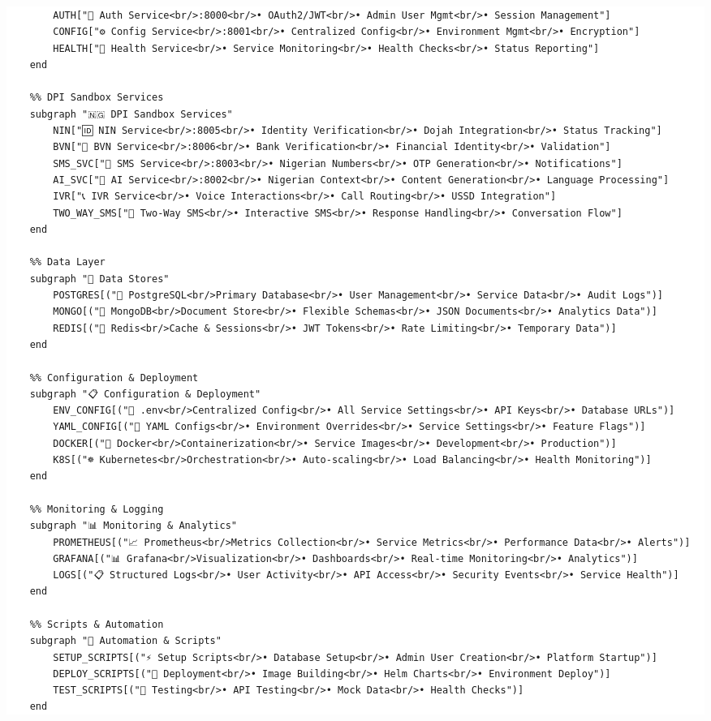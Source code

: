 ```mermaid
        AUTH["🔐 Auth Service<br/>:8000<br/>• OAuth2/JWT<br/>• Admin User Mgmt<br/>• Session Management"]
        CONFIG["⚙️ Config Service<br/>:8001<br/>• Centralized Config<br/>• Environment Mgmt<br/>• Encryption"]
        HEALTH["💚 Health Service<br/>• Service Monitoring<br/>• Health Checks<br/>• Status Reporting"]
    end

    %% DPI Sandbox Services
    subgraph "🇳🇬 DPI Sandbox Services"
        NIN["🆔 NIN Service<br/>:8005<br/>• Identity Verification<br/>• Dojah Integration<br/>• Status Tracking"]
        BVN["🏦 BVN Service<br/>:8006<br/>• Bank Verification<br/>• Financial Identity<br/>• Validation"]
        SMS_SVC["📲 SMS Service<br/>:8003<br/>• Nigerian Numbers<br/>• OTP Generation<br/>• Notifications"]
        AI_SVC["🧠 AI Service<br/>:8002<br/>• Nigerian Context<br/>• Content Generation<br/>• Language Processing"]
        IVR["📞 IVR Service<br/>• Voice Interactions<br/>• Call Routing<br/>• USSD Integration"]
        TWO_WAY_SMS["💬 Two-Way SMS<br/>• Interactive SMS<br/>• Response Handling<br/>• Conversation Flow"]
    end

    %% Data Layer
    subgraph "💾 Data Stores"
        POSTGRES[("🐘 PostgreSQL<br/>Primary Database<br/>• User Management<br/>• Service Data<br/>• Audit Logs")]
        MONGO[("🍃 MongoDB<br/>Document Store<br/>• Flexible Schemas<br/>• JSON Documents<br/>• Analytics Data")]
        REDIS[("🔴 Redis<br/>Cache & Sessions<br/>• JWT Tokens<br/>• Rate Limiting<br/>• Temporary Data")]
    end

    %% Configuration & Deployment
    subgraph "📋 Configuration & Deployment"
        ENV_CONFIG[("📄 .env<br/>Centralized Config<br/>• All Service Settings<br/>• API Keys<br/>• Database URLs")]
        YAML_CONFIG[("📝 YAML Configs<br/>• Environment Overrides<br/>• Service Settings<br/>• Feature Flags")]
        DOCKER[("🐳 Docker<br/>Containerization<br/>• Service Images<br/>• Development<br/>• Production")]
        K8S[("☸️ Kubernetes<br/>Orchestration<br/>• Auto-scaling<br/>• Load Balancing<br/>• Health Monitoring")]
    end

    %% Monitoring & Logging
    subgraph "📊 Monitoring & Analytics"
        PROMETHEUS[("📈 Prometheus<br/>Metrics Collection<br/>• Service Metrics<br/>• Performance Data<br/>• Alerts")]
        GRAFANA[("📊 Grafana<br/>Visualization<br/>• Dashboards<br/>• Real-time Monitoring<br/>• Analytics")]
        LOGS[("📋 Structured Logs<br/>• User Activity<br/>• API Access<br/>• Security Events<br/>• Service Health")]
    end

    %% Scripts & Automation
    subgraph "🔧 Automation & Scripts"
        SETUP_SCRIPTS[("⚡ Setup Scripts<br/>• Database Setup<br/>• Admin User Creation<br/>• Platform Startup")]
        DEPLOY_SCRIPTS[("🚀 Deployment<br/>• Image Building<br/>• Helm Charts<br/>• Environment Deploy")]
        TEST_SCRIPTS[("🧪 Testing<br/>• API Testing<br/>• Mock Data<br/>• Health Checks")]
    end
```